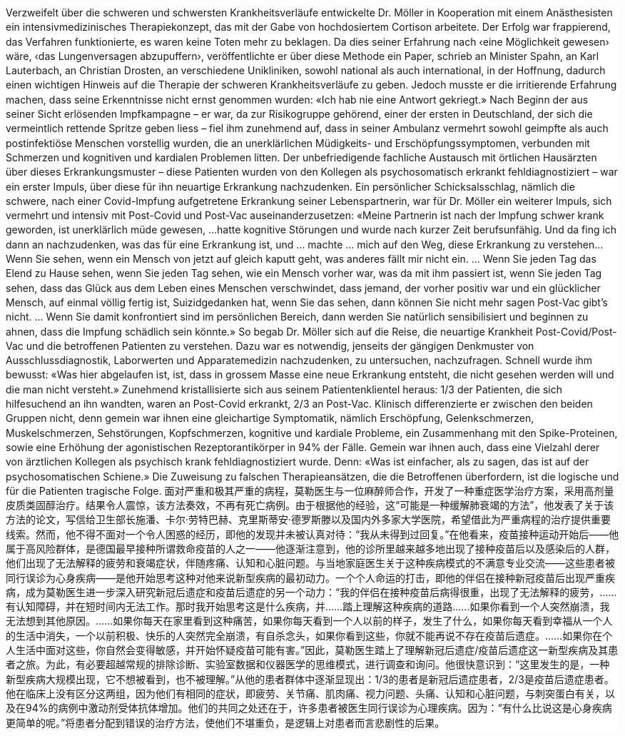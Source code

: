 Verzweifelt über die schweren und schwersten Krankheitsverläufe entwickelte Dr. Möller in Kooperation mit einem Anästhesisten ein intensivmedizinisches Therapiekonzept, das mit der Gabe von hochdosiertem Cortison arbeitete. Der Erfolg war frappierend, das Verfahren funktionierte, es waren keine Toten mehr zu beklagen. Da dies seiner Erfahrung nach ‹eine Möglichkeit gewesen› wäre, ‹das Lungenversagen abzupuffern›, veröffentlichte er über diese Methode ein Paper, schrieb an Minister Spahn, an Karl Lauterbach, an Christian Drosten, an verschiedene Unikliniken, sowohl national als auch international, in der Hoffnung, dadurch einen wichtigen Hinweis auf die Therapie der schweren Krankheitsverläufe zu geben. Jedoch musste er die irritierende Erfahrung machen, dass seine Erkenntnisse nicht ernst genommen wurden: «Ich hab nie eine Antwort gekriegt.» Nach Beginn der aus seiner Sicht erlösenden Impfkampagne – er war, da zur Risikogruppe gehörend, einer der ersten in Deutschland, der sich die vermeintlich rettende Spritze geben liess – fiel ihm zunehmend auf, dass in seiner Ambulanz vermehrt sowohl geimpfte als auch postinfektiöse Menschen vorstellig wurden, die an unerklärlichen Müdigkeits- und Erschöpfungssymptomen, verbunden mit Schmerzen und kognitiven und kardialen Problemen litten. Der unbefriedigende fachliche Austausch mit örtlichen Hausärzten über dieses Erkrankungsmuster – diese Patienten wurden von den Kollegen als psychosomatisch erkrankt fehldiagnostiziert – war ein erster Impuls, über diese für ihn neuartige Erkrankung nachzudenken. Ein persönlicher Schicksalsschlag, nämlich die schwere, nach einer Covid-Impfung aufgetretene Erkrankung seiner Lebenspartnerin, war für Dr. Möller ein weiterer Impuls, sich vermehrt und intensiv mit Post-Covid und Post-Vac auseinanderzusetzen: «Meine Partnerin ist nach der Impfung schwer krank geworden, ist unerklärlich müde gewesen, …hatte kognitive Störungen und wurde nach kurzer Zeit berufsunfähig. Und da fing ich dann an nachzudenken, was das für eine Erkrankung ist, und … machte … mich auf den Weg, diese Erkrankung zu verstehen… Wenn Sie sehen, wenn ein Mensch von jetzt auf gleich kaputt geht, was anderes fällt mir nicht ein. … Wenn Sie jeden Tag das Elend zu Hause sehen, wenn Sie jeden Tag sehen, wie ein Mensch vorher war, was da mit ihm passiert ist, wenn Sie jeden Tag sehen, dass das Glück aus dem Leben eines Menschen verschwindet, dass jemand, der vorher positiv war und ein glücklicher Mensch, auf einmal völlig fertig ist, Suizidgedanken hat, wenn Sie das sehen, dann können Sie nicht mehr sagen Post-Vac gibt’s nicht. … Wenn Sie damit konfrontiert sind im persönlichen Bereich, dann werden Sie natürlich sensibilisiert und beginnen zu ahnen, dass die Impfung schädlich sein könnte.» So begab Dr. Möller sich auf die Reise, die neuartige Krankheit Post-Covid/Post-Vac und die betroffenen Patienten zu verstehen. Dazu war es notwendig, jenseits der gängigen Denkmuster von Ausschlussdiagnostik, Laborwerten und Apparatemedizin nachzudenken, zu untersuchen, nachzufragen. Schnell wurde ihm bewusst: «Was hier abgelaufen ist, ist, dass in grossem Masse eine neue Erkrankung entsteht, die nicht gesehen werden will und die man nicht versteht.» Zunehmend kristallisierte sich aus seinem Patientenklientel heraus: 1/3 der Patienten, die sich hilfesuchend an ihn wandten, waren an Post-Covid erkrankt, 2/3 an Post-Vac. Klinisch differenzierte er zwischen den beiden Gruppen nicht, denn gemein war ihnen eine gleichartige Symptomatik, nämlich Erschöpfung, Gelenkschmerzen, Muskelschmerzen, Sehstörungen, Kopfschmerzen, kognitive und kardiale Probleme, ein Zusammenhang mit den Spike-Proteinen, sowie eine Erhöhung der agonistischen Rezeptorantikörper in 94% der Fälle. Gemein war ihnen auch, dass eine Vielzahl derer von ärztlichen Kollegen als psychisch krank fehldiagnostiziert wurde. Denn: «Was ist einfacher, als zu sagen, das ist auf der psychosomatischen Schiene.» Die Zuweisung zu falschen Therapieansätzen, die die Betroffenen überfordern, ist die logische und für die Patienten tragische Folge.
面对严重和极其严重的病程，莫勒医生与一位麻醉师合作，开发了一种重症医学治疗方案，采用高剂量皮质类固醇治疗。结果令人震惊，该方法奏效，不再有死亡病例。由于根据他的经验，这“可能是一种缓解肺衰竭的方法”，他发表了关于该方法的论文，写信给卫生部长施潘、卡尔·劳特巴赫、克里斯蒂安·德罗斯滕以及国内外多家大学医院，希望借此为严重病程的治疗提供重要线索。然而，他不得不面对一个令人困惑的经历，即他的发现并未被认真对待：“我从未得到过回复。”在他看来，疫苗接种运动开始后——他属于高风险群体，是德国最早接种所谓救命疫苗的人之一——他逐渐注意到，他的诊所里越来越多地出现了接种疫苗后以及感染后的人群，他们出现了无法解释的疲劳和衰竭症状，伴随疼痛、认知和心脏问题。与当地家庭医生关于这种疾病模式的不满意专业交流——这些患者被同行误诊为心身疾病——是他开始思考这种对他来说新型疾病的最初动力。一个个人命运的打击，即他的伴侣在接种新冠疫苗后出现严重疾病，成为莫勒医生进一步深入研究新冠后遗症和疫苗后遗症的另一个动力：“我的伴侣在接种疫苗后病得很重，出现了无法解释的疲劳，……有认知障碍，并在短时间内无法工作。那时我开始思考这是什么疾病，并……踏上理解这种疾病的道路……如果你看到一个人突然崩溃，我无法想到其他原因。……如果你每天在家里看到这种痛苦，如果你每天看到一个人以前的样子，发生了什么，如果你每天看到幸福从一个人的生活中消失，一个以前积极、快乐的人突然完全崩溃，有自杀念头，如果你看到这些，你就不能再说不存在疫苗后遗症。……如果你在个人生活中面对这些，你自然会变得敏感，并开始怀疑疫苗可能有害。”因此，莫勒医生踏上了理解新冠后遗症/疫苗后遗症这一新型疾病及其患者之旅。为此，有必要超越常规的排除诊断、实验室数据和仪器医学的思维模式，进行调查和询问。他很快意识到：“这里发生的是，一种新型疾病大规模出现，它不想被看到，也不被理解。”从他的患者群体中逐渐显现出：1/3的患者是新冠后遗症患者，2/3是疫苗后遗症患者。他在临床上没有区分这两组，因为他们有相同的症状，即疲劳、关节痛、肌肉痛、视力问题、头痛、认知和心脏问题，与刺突蛋白有关，以及在94%的病例中激动剂受体抗体增加。他们的共同之处还在于，许多患者被医生同行误诊为心理疾病。因为：“有什么比说这是心身疾病更简单的呢。”将患者分配到错误的治疗方法，使他们不堪重负，是逻辑上对患者而言悲剧性的后果。
